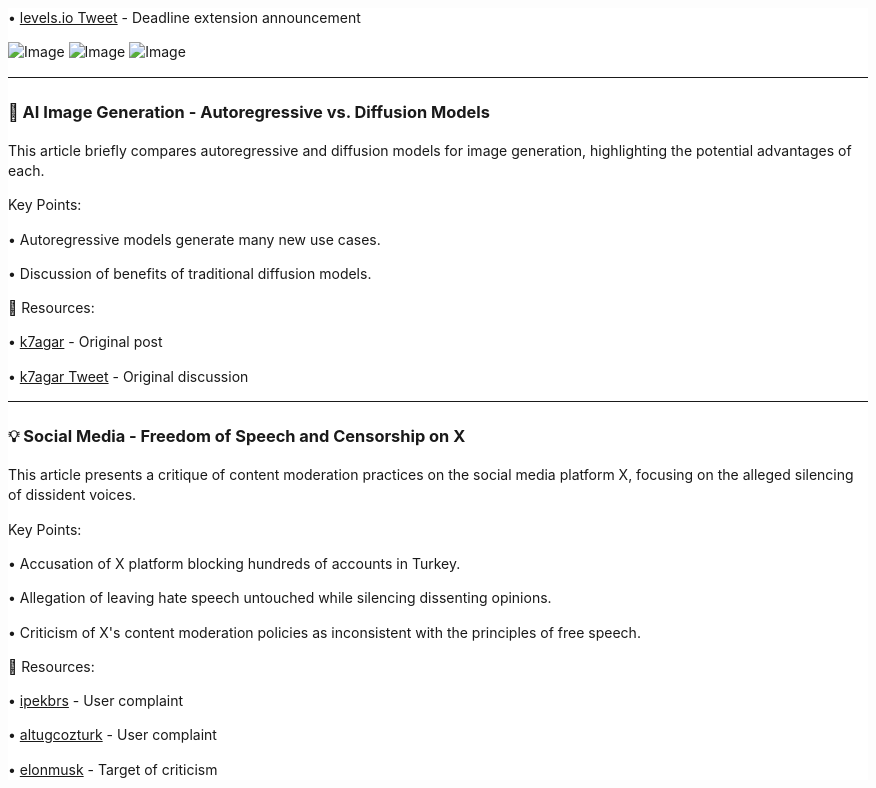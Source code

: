 
• [levels.io Tweet](https://x.com/levelsio/status/1903082959130784129) -  Deadline extension announcement

![Image](https://pbs.twimg.com/media/GmgO1iTWUAIrzsk?format=jpg&name=small)
![Image](https://pbs.twimg.com/media/GmgPzLeaYAAPazS?format=png&name=360x360)
![Image](https://pbs.twimg.com/media/GmgP6xuW4AAYx59?format=jpg&name=360x360)


---

### 🤖 AI Image Generation - Autoregressive vs. Diffusion Models

This article briefly compares autoregressive and diffusion models for image generation, highlighting the potential advantages of each.

Key Points:

• Autoregressive models generate many new use cases.


• Discussion of benefits of traditional diffusion models.



🔗 Resources:

• [k7agar](https://x.com/k7agar) -  Original post


• [k7agar Tweet](https://x.com/k7agar/status/1903415434965029262) - Original discussion


---

### 💡 Social Media - Freedom of Speech and Censorship on X

This article presents a critique of content moderation practices on the social media platform X, focusing on the alleged silencing of dissident voices.

Key Points:

• Accusation of X platform blocking hundreds of accounts in Turkey.


• Allegation of leaving hate speech untouched while silencing dissenting opinions.


• Criticism of X's content moderation policies as inconsistent with the principles of free speech.


🔗 Resources:

• [ipekbrs](https://x.com/ipekbrs) -  User complaint


• [altugcozturk](https://x.com/altugcozturk) - User complaint


• [elonmusk](https://x.com/elonmusk) -  Target of criticism

